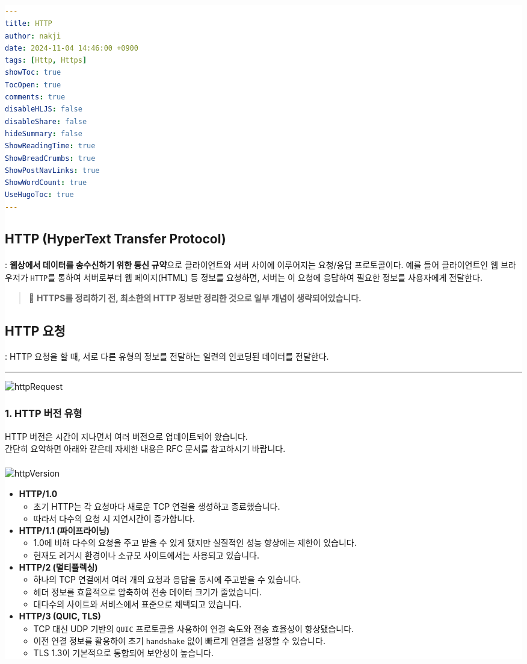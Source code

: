 ```yaml
---
title: HTTP
author: nakji
date: 2024-11-04 14:46:00 +0900
tags: [Http, Https]
showToc: true
TocOpen: true
comments: true
disableHLJS: false
disableShare: false
hideSummary: false
ShowReadingTime: true
ShowBreadCrumbs: true
ShowPostNavLinks: true
ShowWordCount: true
UseHugoToc: true
---
```


## HTTP (HyperText Transfer Protocol)
: **웹상에서 데이터를 송수신하기 위한 통신 규약**으로 클라이언트와 서버 사이에 이루어지는 요청/응답 프로토콜이다. 예를 들어 클라이언트인 웹 브라우저가 `HTTP`를 통하여 서버로부터 웹 페이지(HTML) 등 정보를 요청하면, 서버는 이 요청에 응답하여 필요한 정보를 사용자에게 전달한다.

> 🔔 **HTTPS를 정리하기 전, 최소한의 HTTP 정보만 정리한 것으로 일부 개념이 생략되어있습니다.**

## HTTP 요청
: HTTP 요청을 할 때, 서로 다른 유형의 정보를 전달하는 일련의 인코딩된 데이터를 전달한다.    

---

![httpRequest](https://yuuuuuuyu.github.io/images/2024/http0.png)

### 1. HTTP 버전 유형 
HTTP 버전은 시간이 지나면서 여러 버전으로 업데이트되어 왔습니다.    
간단히 요약하면 아래와 같은데 자세한 내용은 RFC 문서를 참고하시기 바랍니다. <br>    
![httpVersion](https://yuuuuuuyu.github.io/images/2024/http1.png)

- **HTTP/1.0**
    - 초기 HTTP는 각 요청마다 새로운 TCP 연결을 생성하고 종료했습니다.
    - 따라서 다수의 요청 시 지연시간이 증가합니다.
- **HTTP/1.1 (파이프라이닝)**
    - 1.0에 비해 다수의 요청을 주고 받을 수 있게 됐지만 실질적인 성능 향상에는 제한이 있습니다.
    - 현재도 레거시 환경이나 소규모 사이트에서는 사용되고 있습니다.
- **HTTP/2 (멀티플렉싱)**
    - 하나의 TCP 연결에서 여러 개의 요청과 응답을 동시에 주고받을 수 있습니다.
    - 헤더 정보를 효율적으로 압축하여 전송 데이터 크기가 줄었습니다.
    - 대다수의 사이트와 서비스에서 표준으로 채택되고 있습니다.
- **HTTP/3 (QUIC, TLS)**
    - TCP 대신 UDP 기반의 `QUIC` 프로토콜을 사용하여 연결 속도와 전송 효율성이 향상됐습니다.
    - 이전 연결 정보를 활용하여 초기 `handshake` 없이 빠르게 연결을 설정할 수 있습니다.
    - TLS 1.3이 기본적으로 통합되어 보안성이 높습니다.
